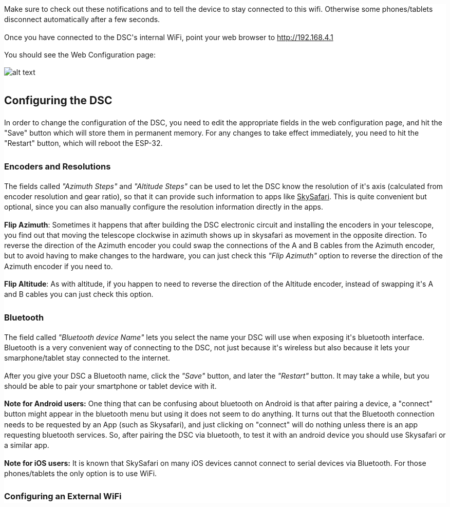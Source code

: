Make sure to check out these notifications and to tell the device to stay connected to this wifi. Otherwise some phones/tablets disconnect automatically after a few seconds.

Once you have connected to the DSC's internal WiFi, point your web browser to http://192.168.4.1

You should see the Web Configuration page:

![alt text](https://raw.githubusercontent.com/vlaate/DobsonianDSC/master/img/webConfig_sm.png "Web Config")

## Configuring the DSC

In order to change the configuration of the DSC, you need to edit the appropriate fields in the web configuration page, and hit the "Save" button which will store them in permanent memory. For any changes to take effect immediately, you need to hit the "Restart" button, which will reboot the ESP-32.

### Encoders and Resolutions

The fields called *"Azimuth Steps"* and *"Altitude Steps"* can be used to let the DSC know the resolution of it's axis (calculated from encoder resolution and gear ratio), so that it can provide such information to apps like [SkySafari](https://skysafariastronomy.com/). This is quite convenient but optional, since you can also manually configure the resolution information directly in the apps.

**Flip Azimuth**: Sometimes it happens that after building the DSC electronic circuit and installing the encoders in your telescope, you find out that moving the telescope clockwise in azimuth shows up in skysafari as movement in the opposite direction. To reverse the direction of the Azimuth encoder you could swap the connections of the A and B cables from the Azimuth encoder, but to avoid having to make changes to the hardware, you can just check this *"Flip Azimuth"* option to reverse the direction of the Azimuth encoder if you need to.

**Flip Altitude**: As with altitude, if you happen to need to reverse the direction of the Altitude encoder, instead of swapping it's A and B cables you can just check this option.

### Bluetooth

The field called *"Bluetooth device Name"* lets you select the name your DSC will use when exposing it's bluetooth interface. Bluetooth is a very convenient way of connecting to the DSC, not just because it's wireless but also because it lets your smarphone/tablet stay connected to the internet.

After you give your DSC a Bluetooth name, click the *"Save"* button, and later the *"Restart"* button. It may take a while, but you should be able to pair your smartphone or tablet device with it.

**Note for Android users:** One thing that can be confusing about bluetooth on Android is that after pairing a device, a "connect" button might appear in the bluetooth menu but using it does not seem to do anything. It turns out that the Bluetooth connection needs to be requested by an App (such as Skysafari), and just clicking on "connect" will do nothing unless there is an app requesting bluetooth services. So, after pairing the DSC via bluetooth, to test it with an android device you should use Skysafari or a similar app.

**Note for iOS users:** It is known that SkySafari on many iOS devices cannot connect to serial devices via Bluetooth. For those phones/tablets the only option is to use WiFi.

### Configuring an External WiFi
